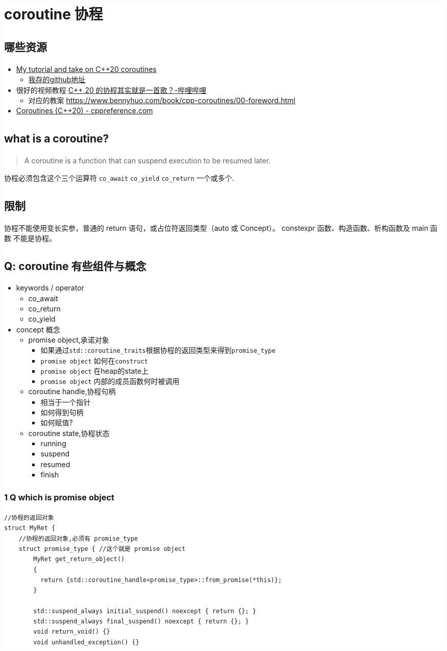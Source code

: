 
# coroutine 协程

## 哪些资源

- [My tutorial and take on C++20 coroutines](https://www.scs.stanford.edu/~dm/blog/c++-coroutines.html)
  - [我存的github地址](https://github.com/rbookr/cpp-hub/blob/master/cpp20/corountines/c%2B%2B-coroutines.pdf)
- 很好的视频教程 [C++ 20 的协程其实就是一首歌？-哔哩哔哩](https://b23.tv/wyaKYsL)
  - 对应的教案 https://www.bennyhuo.com/book/cpp-coroutines/00-foreword.html
- [Coroutines (C++20) - cppreference.com](https://en.cppreference.com/w/cpp/language/coroutines)

## what is a coroutine?

> A coroutine is a function that can suspend execution to be resumed later.

协程必须包含这个三个运算符 `co_await` `co_yield` `co_return` 一个或多个.

## 限制

协程不能使用变长实参，普通的 return 语句，或占位符返回类型（auto 或 Concept）。
constexpr 函数、构造函数、析构函数及 main 函数 不能是协程。

## Q: coroutine 有些组件与概念

- keywords / operator
  - co_await
  - co_return
  - co_yield
- concept 概念
  - promise object,承诺对象
    - 如果通过`std::coroutine_traits`根据协程的返回类型来得到`promise_type`
    - `promise object` 如何在`construct`
    - `promise object` 在heap的state上
    - `promise object` 内部的成员函数何时被调用
  - coroutine handle,协程句柄
    - 相当于一个指针
    - 如何得到句柄
    - 如何赋值?
  - coroutine state,协程状态
    - running
    - suspend
    - resumed
    - finish

### 1 Q which is promise object

```cpp{4}
//协程的返回对象
struct MyRet {
    //协程的返回对象,必须有 promise_type
    struct promise_type { //这个就是 promise object
        MyRet get_return_object()
        { 
          return {std::coroutine_handle<promise_type>::from_promise(*this)};
        }

        std::suspend_always initial_suspend() noexcept { return {}; }
        std::suspend_always final_suspend() noexcept { return {}; }
        void return_void() {}
        void unhandled_exception() {}
```